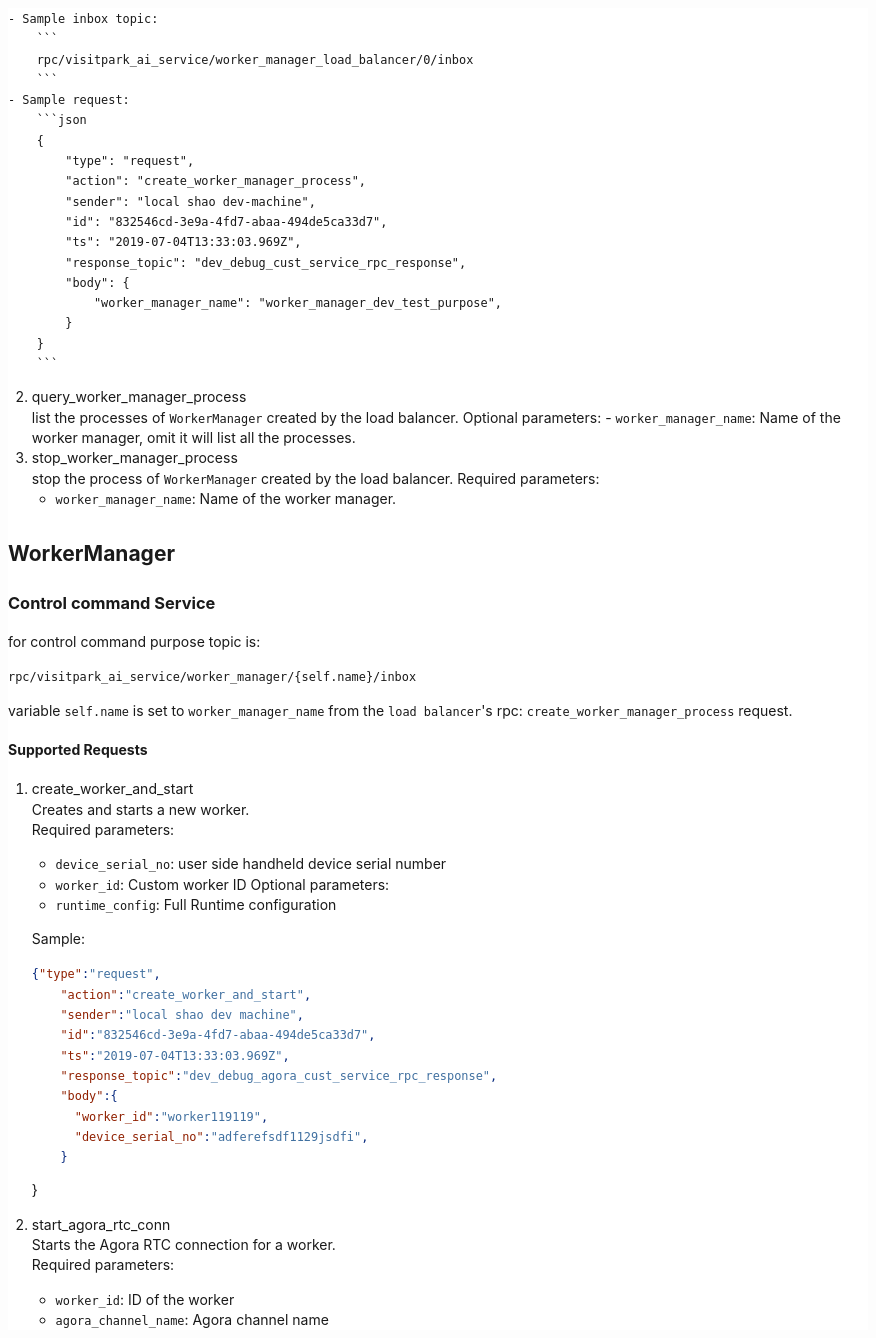     - Sample inbox topic:
        ```
        rpc/visitpark_ai_service/worker_manager_load_balancer/0/inbox
        ```
    - Sample request:
        ```json
        {
            "type": "request",
            "action": "create_worker_manager_process",
            "sender": "local shao dev-machine",
            "id": "832546cd-3e9a-4fd7-abaa-494de5ca33d7",
            "ts": "2019-07-04T13:33:03.969Z",
            "response_topic": "dev_debug_cust_service_rpc_response",
            "body": {
                "worker_manager_name": "worker_manager_dev_test_purpose",
            }
        }
        ```
2. query_worker_manager_process    
    list the processes of `WorkerManager` created by the load balancer.
    Optional parameters:
        - `worker_manager_name`: Name of the worker manager, omit it will list all the processes.
3. stop_worker_manager_process    
    stop the process of `WorkerManager` created by the load balancer.
    Required parameters:    
    - `worker_manager_name`: Name of the worker manager.
## WorkerManager
### Control command Service
for control command purpose topic is:
```
rpc/visitpark_ai_service/worker_manager/{self.name}/inbox
```
variable `self.name` is set to `worker_manager_name` from the `load balancer`'s rpc: `create_worker_manager_process` request.
#### Supported Requests

1. create_worker_and_start    
    Creates and starts a new worker.    
    Required parameters:
    - `device_serial_no`: user side handheld device serial number
    - `worker_id`: Custom worker ID
    Optional parameters:
    - `runtime_config`: Full Runtime configuration
     
    Sample:
    ```json
    {"type":"request",
        "action":"create_worker_and_start",
        "sender":"local shao dev machine",
        "id":"832546cd-3e9a-4fd7-abaa-494de5ca33d7",
        "ts":"2019-07-04T13:33:03.969Z",
        "response_topic":"dev_debug_agora_cust_service_rpc_response",
        "body":{
          "worker_id":"worker119119",
          "device_serial_no":"adferefsdf1129jsdfi", 
        }
    ```
    }
2. start_agora_rtc_conn      
    Starts the Agora RTC connection for a worker.    
    Required parameters:
    - `worker_id`: ID of the worker
    - `agora_channel_name`: Agora channel name